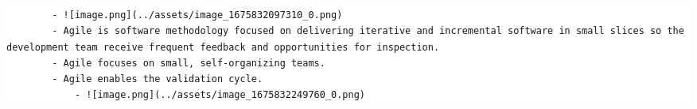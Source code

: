 			- ![image.png](../assets/image_1675832097310_0.png)
			- Agile is software methodology focused on delivering iterative and incremental software in small slices so the development team receive frequent feedback and opportunities for inspection.
			- Agile focuses on small, self-organizing teams.
			- Agile enables the validation cycle.
				- ![image.png](../assets/image_1675832249760_0.png)
